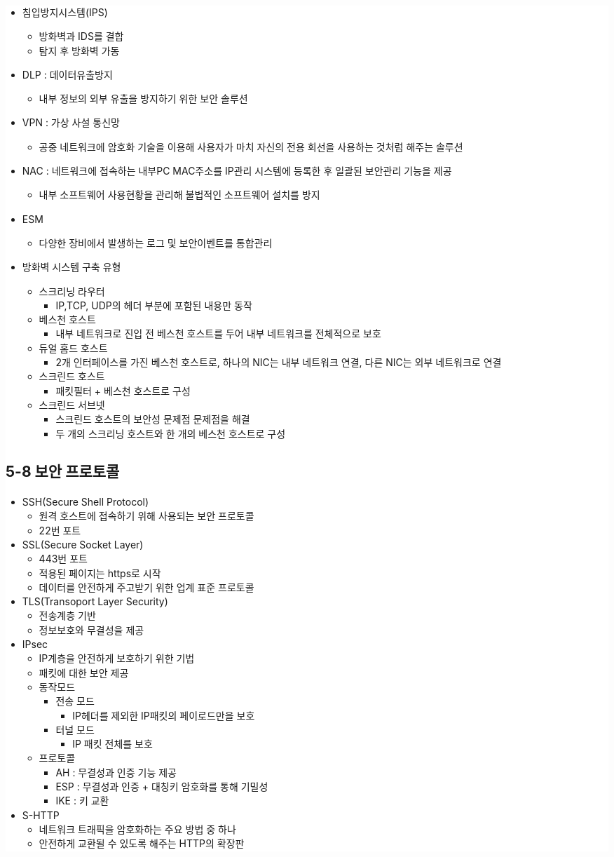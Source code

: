 

- 침입방지시스템(IPS)
  - 방화벽과 IDS를 결합
  - 탐지 후 방화벽 가동



- DLP : 데이터유출방지
  - 내부 정보의 외부 유출을 방지하기 위한 보안 솔루션



- VPN : 가상 사설 통신망
  - 공중 네트워크에 암호화 기술을 이용해 사용자가 마치 자신의 전용 회선을 사용하는 것처럼 해주는 솔루션



- NAC : 네트워크에 접속하는 내부PC MAC주소를 IP관리 시스템에 등록한 후 일괄된 보안관리 기능을 제공
  - 내부 소프트웨어 사용현황을 관리해 불법적인 소프트웨어 설치를 방지



- ESM
  - 다양한 장비에서 발생하는 로그 및 보안이벤트를 통합관리



- 방화벽 시스템 구축 유형
  - 스크리닝 라우터
    - IP,TCP, UDP의 헤더 부분에 포함된 내용만 동작
  - 베스천 호스트
    - 내부 네트워크로 진입 전 베스천 호스트를 두어 내부 네트워크를 전체적으로 보호
  - 듀얼 홈드 호스트
    - 2개 인터페이스를 가진 베스천 호스트로, 하나의 NIC는 내부 네트워크 연결, 다른 NIC는 외부 네트워크로 연결
  - 스크린드 호스트
    - 패킷필터 + 베스천 호스트로 구성
  - 스크린드 서브넷
    - 스크린드 호스트의 보안성 문제점 문제점을 해결
    - 두 개의 스크리닝 호스트와 한 개의 베스천 호스트로 구성



## 5-8 보안 프로토콜

- SSH(Secure Shell Protocol)
  - 원격 호스트에 접속하기 위해 사용되는 보안 프로토콜
  - 22번 포트
- SSL(Secure Socket Layer)
  - 443번 포트
  - 적용된 페이지는 https로 시작
  - 데이터를 안전하게 주고받기 위한 업계 표준 프로토콜
- TLS(Transoport Layer Security)
  - 전송계층 기반
  - 정보보호와 무결성을 제공
- IPsec
  - IP계층을 안전하게 보호하기 위한 기법
  - 패킷에 대한 보안 제공
  - 동작모드
    - 전송 모드
      - IP헤더를 제외한 IP패킷의 페이로드만을 보호
    - 터널 모드
      - IP 패킷 전체를 보호
  - 프로토콜
    - AH : 무결성과 인증 기능 제공
    - ESP : 무결성과 인증 + 대칭키 암호화를 통해 기밀성
    - IKE : 키 교환
- S-HTTP
  - 네트워크 트래픽을 암호화하는 주요 방법 중 하나
  - 안전하게 교환될 수 있도록 해주는 HTTP의 확장판
